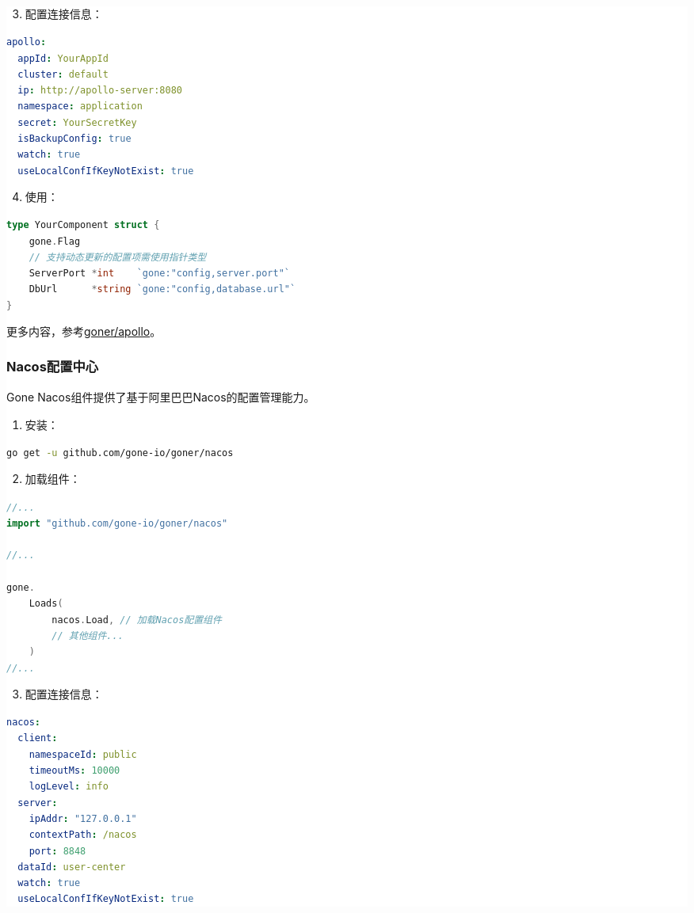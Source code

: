 3. 配置连接信息：
```yaml
apollo:
  appId: YourAppId
  cluster: default
  ip: http://apollo-server:8080
  namespace: application
  secret: YourSecretKey
  isBackupConfig: true
  watch: true
  useLocalConfIfKeyNotExist: true
```

4. 使用：
```go
type YourComponent struct {
    gone.Flag
    // 支持动态更新的配置项需使用指针类型
    ServerPort *int    `gone:"config,server.port"`
    DbUrl      *string `gone:"config,database.url"`
}
```


更多内容，参考[goner/apollo](https://github.com/gone-io/goner/blob/main/apollo/README_CN.md)。

### Nacos配置中心

Gone Nacos组件提供了基于阿里巴巴Nacos的配置管理能力。


1. 安装：
```bash
go get -u github.com/gone-io/goner/nacos
```

2. 加载组件：
```go
//...
import "github.com/gone-io/goner/nacos"

//...

gone.
    Loads(
        nacos.Load, // 加载Nacos配置组件
        // 其他组件...
    )
//...
```

3. 配置连接信息：
```yaml
nacos:
  client:
    namespaceId: public
    timeoutMs: 10000
    logLevel: info
  server:
    ipAddr: "127.0.0.1"
    contextPath: /nacos
    port: 8848
  dataId: user-center
  watch: true
  useLocalConfIfKeyNotExist: true
```
